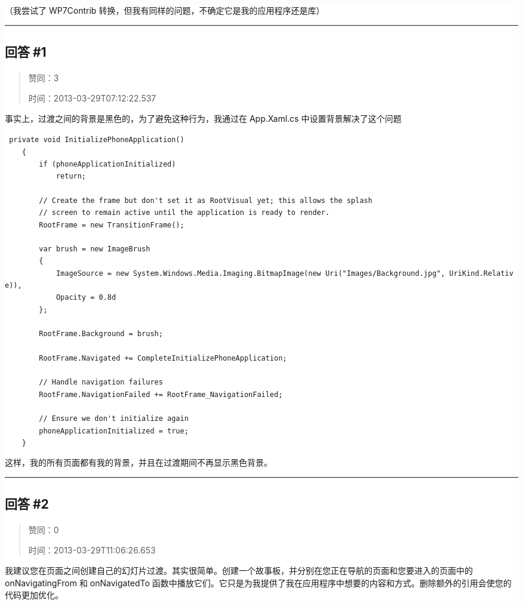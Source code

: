 （我尝试了 WP7Contrib 转换，但我有同样的问题，不确定它是我的应用程序还是库）

* * *

## 回答 #1

> 赞同：3
> 
> 时间：2013-03-29T07:12:22.537

事实上，过渡之间的背景是黑色的，为了避免这种行为，我通过在 App.Xaml.cs 中设置背景解决了这个问题

```
 private void InitializePhoneApplication()
    {
        if (phoneApplicationInitialized)
            return;

        // Create the frame but don't set it as RootVisual yet; this allows the splash
        // screen to remain active until the application is ready to render.
        RootFrame = new TransitionFrame();

        var brush = new ImageBrush
        {
            ImageSource = new System.Windows.Media.Imaging.BitmapImage(new Uri("Images/Background.jpg", UriKind.Relative)),
            Opacity = 0.8d
        };

        RootFrame.Background = brush;

        RootFrame.Navigated += CompleteInitializePhoneApplication;

        // Handle navigation failures
        RootFrame.NavigationFailed += RootFrame_NavigationFailed;

        // Ensure we don't initialize again
        phoneApplicationInitialized = true;
    } 
```

这样，我的所有页面都有我的背景，并且在过渡期间不再显示黑色背景。

* * *

## 回答 #2

> 赞同：0
> 
> 时间：2013-03-29T11:06:26.653

我建议您在页面之间创建自己的幻灯片过渡。其实很简单。创建一个故事板，并分别在您正在导航的页面和您要进入的页面中的 onNavigatingFrom 和 onNavigatedTo 函数中播放它们。它只是为我提供了我在应用程序中想要的内容和方式。删除额外的引用会使您的代码更加优化。

